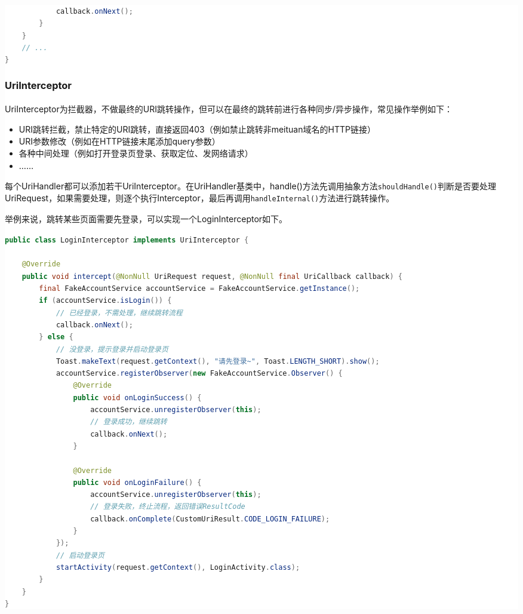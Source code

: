 ```java
            callback.onNext();
        }
    }
    // ...
}
```


### UriInterceptor

UriInterceptor为拦截器，不做最终的URI跳转操作，但可以在最终的跳转前进行各种同步/异步操作，常见操作举例如下：

- URI跳转拦截，禁止特定的URI跳转，直接返回403（例如禁止跳转非meituan域名的HTTP链接）
- URI参数修改（例如在HTTP链接末尾添加query参数）
- 各种中间处理（例如打开登录页登录、获取定位、发网络请求）
- ……

每个UriHandler都可以添加若干UriInterceptor。在UriHandler基类中，handle()方法先调用抽象方法`shouldHandle()`判断是否要处理UriRequest，如果需要处理，则逐个执行Interceptor，最后再调用`handleInternal()`方法进行跳转操作。

举例来说，跳转某些页面需要先登录，可以实现一个LoginInterceptor如下。

```java
public class LoginInterceptor implements UriInterceptor {

    @Override
    public void intercept(@NonNull UriRequest request, @NonNull final UriCallback callback) {
        final FakeAccountService accountService = FakeAccountService.getInstance();
        if (accountService.isLogin()) {
            // 已经登录，不需处理，继续跳转流程
            callback.onNext();
        } else {
            // 没登录，提示登录并启动登录页
            Toast.makeText(request.getContext(), "请先登录~", Toast.LENGTH_SHORT).show();
            accountService.registerObserver(new FakeAccountService.Observer() {
                @Override
                public void onLoginSuccess() {
                    accountService.unregisterObserver(this);
                    // 登录成功，继续跳转
                    callback.onNext();
                }

                @Override
                public void onLoginFailure() {
                    accountService.unregisterObserver(this);
                    // 登录失败，终止流程，返回错误ResultCode
                    callback.onComplete(CustomUriResult.CODE_LOGIN_FAILURE);
                }
            });
            // 启动登录页
            startActivity(request.getContext(), LoginActivity.class);
        }
    }
}
```
